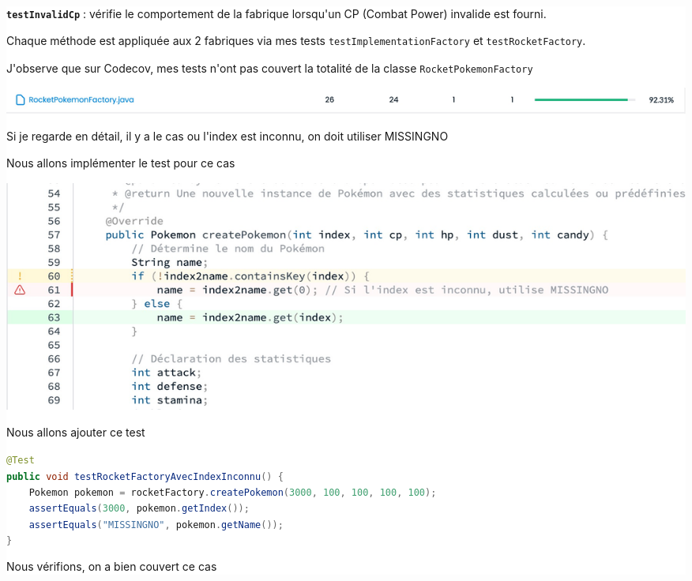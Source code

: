 **`testInvalidCp`** : vérifie le comportement de la fabrique lorsqu'un CP (Combat Power) invalide est fourni.

Chaque méthode est appliquée aux 2 fabriques via mes tests `testImplementationFactory` et `testRocketFactory`.



J'observe que sur Codecov, mes tests n'ont pas couvert la totalité de la classe `RocketPokemonFactory`

![25](explications_images/25.jpg)

Si je regarde en détail, il y a le cas ou l'index est inconnu, on doit utiliser MISSINGNO

Nous allons implémenter le test pour ce cas

![26](explications_images/26.jpg)

Nous allons ajouter ce test

```java
@Test
public void testRocketFactoryAvecIndexInconnu() {
    Pokemon pokemon = rocketFactory.createPokemon(3000, 100, 100, 100, 100);
    assertEquals(3000, pokemon.getIndex());
    assertEquals("MISSINGNO", pokemon.getName());
}
```



Nous vérifions, on a bien couvert ce cas
